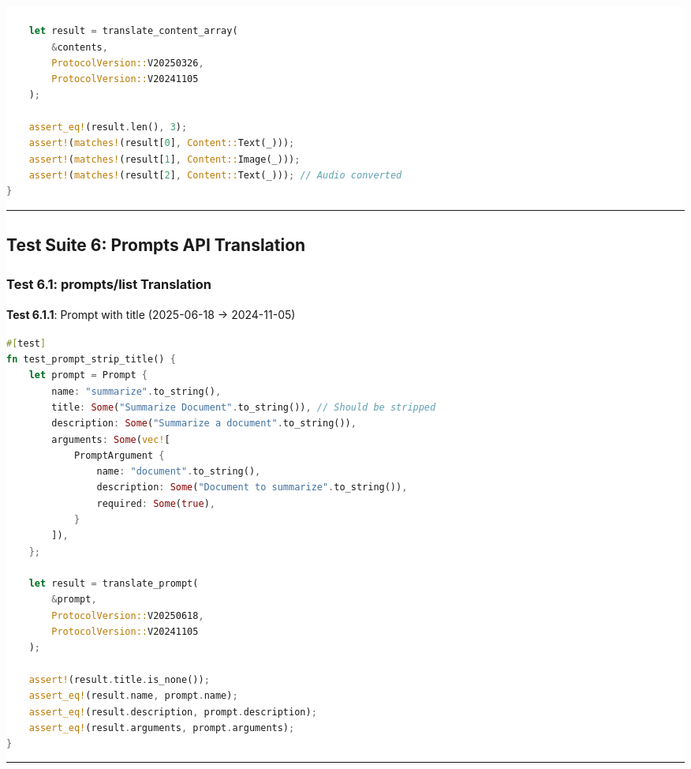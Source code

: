 ```rust

    let result = translate_content_array(
        &contents,
        ProtocolVersion::V20250326,
        ProtocolVersion::V20241105
    );

    assert_eq!(result.len(), 3);
    assert!(matches!(result[0], Content::Text(_)));
    assert!(matches!(result[1], Content::Image(_)));
    assert!(matches!(result[2], Content::Text(_))); // Audio converted
}
```

---

## Test Suite 6: Prompts API Translation

### Test 6.1: prompts/list Translation

**Test 6.1.1**: Prompt with title (2025-06-18 → 2024-11-05)
```rust
#[test]
fn test_prompt_strip_title() {
    let prompt = Prompt {
        name: "summarize".to_string(),
        title: Some("Summarize Document".to_string()), // Should be stripped
        description: Some("Summarize a document".to_string()),
        arguments: Some(vec![
            PromptArgument {
                name: "document".to_string(),
                description: Some("Document to summarize".to_string()),
                required: Some(true),
            }
        ]),
    };

    let result = translate_prompt(
        &prompt,
        ProtocolVersion::V20250618,
        ProtocolVersion::V20241105
    );

    assert!(result.title.is_none());
    assert_eq!(result.name, prompt.name);
    assert_eq!(result.description, prompt.description);
    assert_eq!(result.arguments, prompt.arguments);
}
```

---
